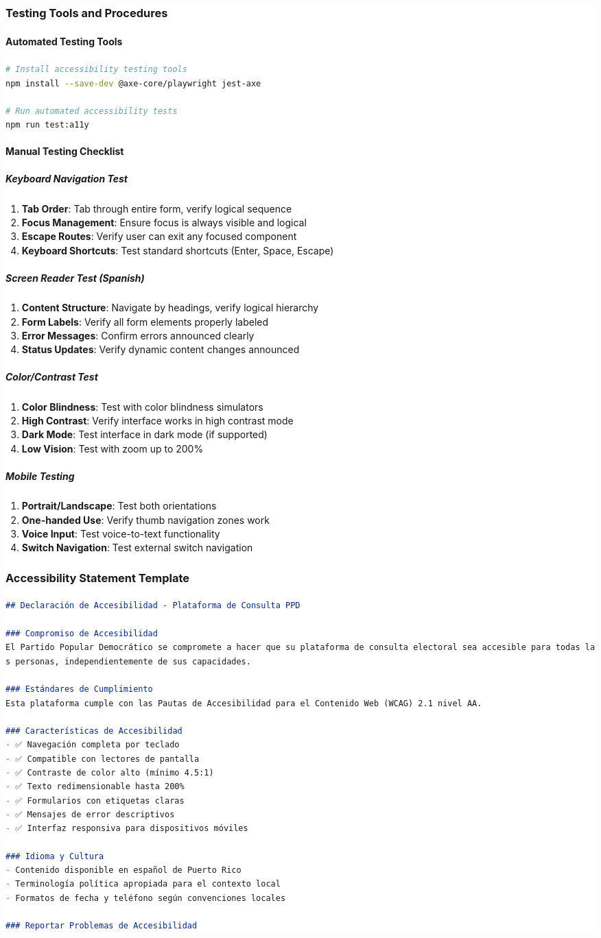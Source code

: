 ### Testing Tools and Procedures

#### Automated Testing Tools
```bash
# Install accessibility testing tools
npm install --save-dev @axe-core/playwright jest-axe

# Run automated accessibility tests
npm run test:a11y
```

#### Manual Testing Checklist

##### Keyboard Navigation Test
1. **Tab Order**: Tab through entire form, verify logical sequence
2. **Focus Management**: Ensure focus is always visible and logical
3. **Escape Routes**: Verify user can exit any focused component
4. **Keyboard Shortcuts**: Test standard shortcuts (Enter, Space, Escape)

##### Screen Reader Test (Spanish)
1. **Content Structure**: Navigate by headings, verify logical hierarchy
2. **Form Labels**: Verify all form elements properly labeled
3. **Error Messages**: Confirm errors announced clearly
4. **Status Updates**: Verify dynamic content changes announced

##### Color/Contrast Test
1. **Color Blindness**: Test with color blindness simulators
2. **High Contrast**: Verify interface works in high contrast mode
3. **Dark Mode**: Test interface in dark mode (if supported)
4. **Low Vision**: Test with zoom up to 200%

##### Mobile Testing
1. **Portrait/Landscape**: Test both orientations
2. **One-handed Use**: Verify thumb navigation zones work
3. **Voice Input**: Test voice-to-text functionality
4. **Switch Navigation**: Test external switch navigation

### Accessibility Statement Template

```markdown
## Declaración de Accesibilidad - Plataforma de Consulta PPD

### Compromiso de Accesibilidad
El Partido Popular Democrático se compromete a hacer que su plataforma de consulta electoral sea accesible para todas las personas, independientemente de sus capacidades.

### Estándares de Cumplimiento
Esta plataforma cumple con las Pautas de Accesibilidad para el Contenido Web (WCAG) 2.1 nivel AA.

### Características de Accesibilidad
- ✅ Navegación completa por teclado
- ✅ Compatible con lectores de pantalla
- ✅ Contraste de color alto (mínimo 4.5:1)
- ✅ Texto redimensionable hasta 200%
- ✅ Formularios con etiquetas claras
- ✅ Mensajes de error descriptivos
- ✅ Interfaz responsiva para dispositivos móviles

### Idioma y Cultura
- Contenido disponible en español de Puerto Rico
- Terminología política apropiada para el contexto local
- Formatos de fecha y teléfono según convenciones locales

### Reportar Problemas de Accesibilidad
```